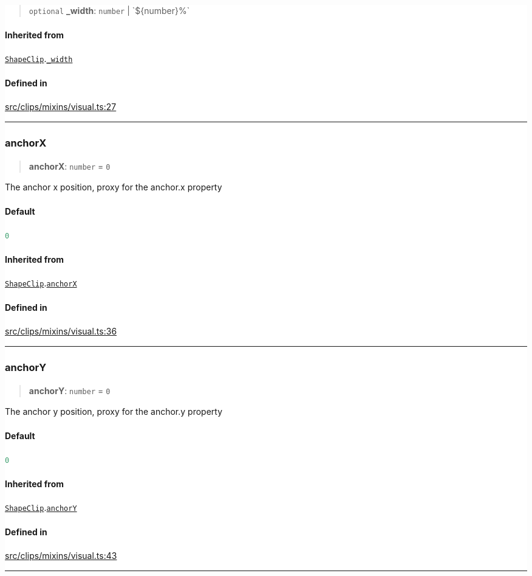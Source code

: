 > `optional` **\_width**: `number` \| \`$\{number\}%\`

#### Inherited from

[`ShapeClip`](ShapeClip.md).[`_width`](ShapeClip.md#_width)

#### Defined in

[src/clips/mixins/visual.ts:27](https://github.com/diffusionstudio/core-v2/blob/ce69ef92917fd6c7f2f6e872cf6c87954dee9b56/src/clips/mixins/visual.ts#L27)

***

### anchorX

> **anchorX**: `number` = `0`

The anchor x position, proxy for the anchor.x property

#### Default

```ts
0
```

#### Inherited from

[`ShapeClip`](ShapeClip.md).[`anchorX`](ShapeClip.md#anchorx)

#### Defined in

[src/clips/mixins/visual.ts:36](https://github.com/diffusionstudio/core-v2/blob/ce69ef92917fd6c7f2f6e872cf6c87954dee9b56/src/clips/mixins/visual.ts#L36)

***

### anchorY

> **anchorY**: `number` = `0`

The anchor y position, proxy for the anchor.y property

#### Default

```ts
0
```

#### Inherited from

[`ShapeClip`](ShapeClip.md).[`anchorY`](ShapeClip.md#anchory)

#### Defined in

[src/clips/mixins/visual.ts:43](https://github.com/diffusionstudio/core-v2/blob/ce69ef92917fd6c7f2f6e872cf6c87954dee9b56/src/clips/mixins/visual.ts#L43)

***
